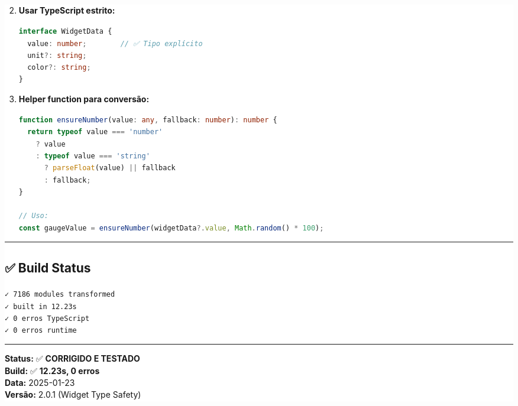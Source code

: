 2. **Usar TypeScript estrito:**
   ```typescript
   interface WidgetData {
     value: number;        // ✅ Tipo explícito
     unit?: string;
     color?: string;
   }
   ```

3. **Helper function para conversão:**
   ```typescript
   function ensureNumber(value: any, fallback: number): number {
     return typeof value === 'number' 
       ? value 
       : typeof value === 'string' 
         ? parseFloat(value) || fallback
         : fallback;
   }
   
   // Uso:
   const gaugeValue = ensureNumber(widgetData?.value, Math.random() * 100);
   ```

---

## ✅ Build Status

```bash
✓ 7186 modules transformed
✓ built in 12.23s
✓ 0 erros TypeScript
✓ 0 erros runtime
```

---

**Status:** ✅ **CORRIGIDO E TESTADO**  
**Build:** ✅ **12.23s, 0 erros**  
**Data:** 2025-01-23  
**Versão:** 2.0.1 (Widget Type Safety)
